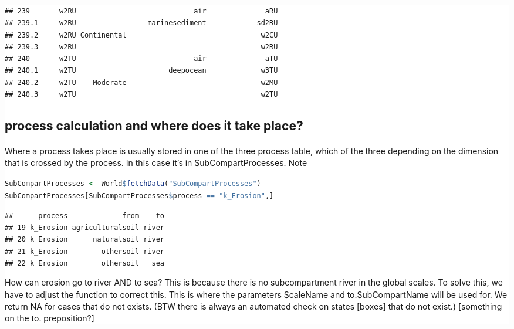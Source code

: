     ## 239       w2RU                            air              aRU
    ## 239.1     w2RU                 marinesediment            sd2RU
    ## 239.2     w2RU Continental                                w2CU
    ## 239.3     w2RU                                            w2RU
    ## 240       w2TU                            air              aTU
    ## 240.1     w2TU                      deepocean             w3TU
    ## 240.2     w2TU    Moderate                                w2MU
    ## 240.3     w2TU                                            w2TU

## process calculation and where does it take place?

Where a process takes place is usually stored in one of the three
process table, which of the three depending on the dimension that is
crossed by the process. In this case it’s in SubCompartProcesses. Note

``` r
SubCompartProcesses <- World$fetchData("SubCompartProcesses")
SubCompartProcesses[SubCompartProcesses$process == "k_Erosion",]
```

    ##      process             from    to
    ## 19 k_Erosion agriculturalsoil river
    ## 20 k_Erosion      naturalsoil river
    ## 21 k_Erosion        othersoil river
    ## 22 k_Erosion        othersoil   sea

How can erosion go to river AND to sea? This is because there is no
subcompartment river in the global scales. To solve this, we have to
adjust the function to correct this. This is where the parameters
ScaleName and to.SubCompartName will be used for. We return NA for cases
that do not exists. (BTW there is always an automated check on states
\[boxes\] that do not exist.) \[something on the to. preposition?\]
